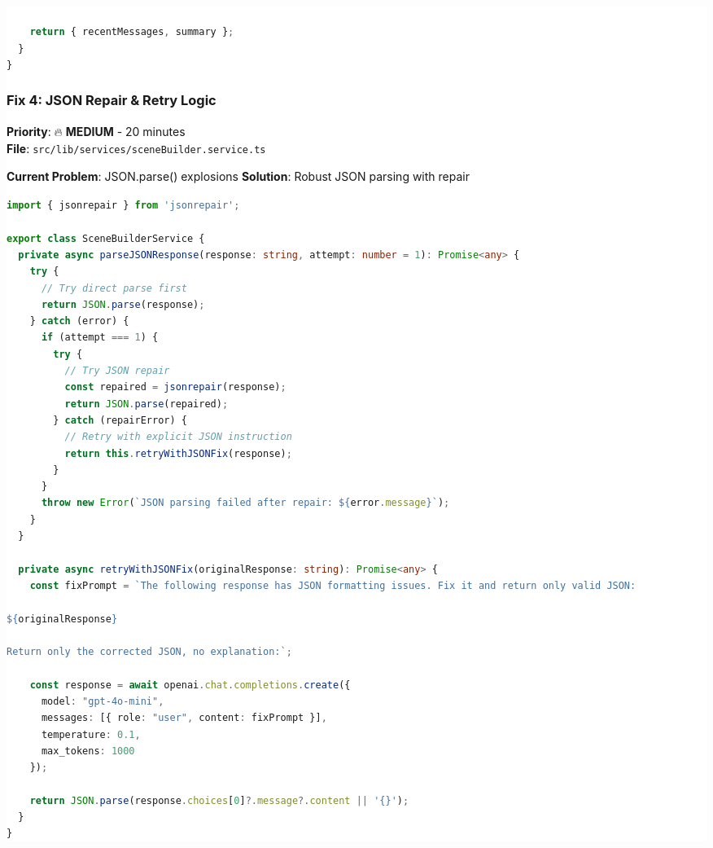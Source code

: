 ```typescript
    
    return { recentMessages, summary };
  }
}
```

### **Fix 4: JSON Repair & Retry Logic**
**Priority**: 🔥 **MEDIUM** - 20 minutes  
**File**: `src/lib/services/sceneBuilder.service.ts`

**Current Problem**: JSON.parse() explosions
**Solution**: Robust JSON parsing with repair

```typescript
import { jsonrepair } from 'jsonrepair';

export class SceneBuilderService {
  private async parseJSONResponse(response: string, attempt: number = 1): Promise<any> {
    try {
      // Try direct parse first
      return JSON.parse(response);
    } catch (error) {
      if (attempt === 1) {
        try {
          // Try JSON repair
          const repaired = jsonrepair(response);
          return JSON.parse(repaired);
        } catch (repairError) {
          // Retry with explicit JSON instruction
          return this.retryWithJSONFix(response);
        }
      }
      throw new Error(`JSON parsing failed after repair: ${error.message}`);
    }
  }
  
  private async retryWithJSONFix(originalResponse: string): Promise<any> {
    const fixPrompt = `The following response has JSON formatting issues. Fix it and return only valid JSON:

${originalResponse}

Return only the corrected JSON, no explanation:`;

    const response = await openai.chat.completions.create({
      model: "gpt-4o-mini",
      messages: [{ role: "user", content: fixPrompt }],
      temperature: 0.1,
      max_tokens: 1000
    });
    
    return JSON.parse(response.choices[0]?.message?.content || '{}');
  }
}
```
